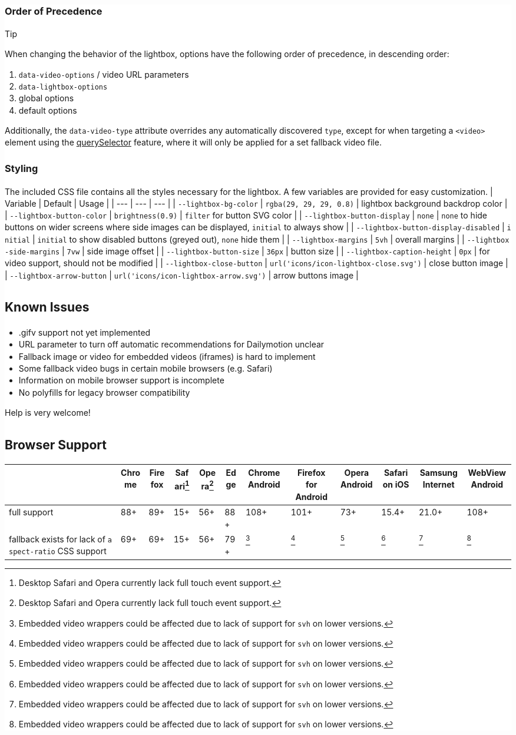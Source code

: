 ### Order of Precedence
> [!TIP]
> When changing the behavior of the lightbox, options have the following order of precedence, in descending order:
> 
> 1. `data-video-options` / video URL parameters
> 2. `data-lightbox-options`
> 3. global options
> 4. default options
> 
> Additionally, the `data-video-type` attribute overrides any automatically discovered `type`, except for when targeting a `<video>` element using the [querySelector](#queryselector) feature, where it will only be applied for a set fallback video file.

### Styling
The included CSS file contains all the styles necessary for the lightbox. A few variables are provided for easy customization.
| Variable | Default | Usage |
| --- | --- | --- |
| `--lightbox-bg-color` | `rgba(29, 29, 29, 0.8)` | lightbox background backdrop color |
| `--lightbox-button-color` | `brightness(0.9)` | `filter` for button SVG color |
| `--lightbox-button-display` | `none` | `none` to hide buttons on wider screens where side images can be displayed, `initial` to always show |
| `--lightbox-button-display-disabled` | `initial` | `initial` to show disabled buttons (greyed out),  `none` hide them |
| `--lightbox-margins` | `5vh` | overall margins |
| `--lightbox-side-margins` | `7vw` | side image offset |
| `--lightbox-button-size` | `36px` | button size |
| `--lightbox-caption-height` | `0px` | for video support, should not be modified |
| `--lightbox-close-button` | `url('icons/icon-lightbox-close.svg')` | close button image |
| `--lightbox-arrow-button` | `url('icons/icon-lightbox-arrow.svg')` | arrow buttons image |

## Known Issues
- .gifv support not yet implemented
- URL parameter to turn off automatic recommendations for Dailymotion unclear
- Fallback image or video for embedded videos (iframes) is hard to implement
- Some fallback video bugs in certain mobile browsers (e.g. Safari)
- Information on mobile browser support is incomplete
- No polyfills for legacy browser compatibility

Help is very welcome!

## Browser Support
| | Chrome | Firefox | Safari[^1] | Opera[^1] | Edge | Chrome Android | Firefox for Android | Opera Android | Safari on iOS | Samsung Internet | WebView Android |
| --- | --- | --- | --- | --- | --- | --- | --- | --- | --- | --- | --- |
| full support | 88+ | 89+ | 15+ | 56+ | 88+ | 108+ | 101+ | 73+ | 15.4+ | 21.0+ | 108+ |
| fallback exists for lack of `aspect-ratio` CSS support | 69+ | 69+ | 15+ | 56+ | 79+ | [^2] | [^2] | [^2] | [^2] | [^2] | [^2]


[^1]: Desktop Safari and Opera currently lack full touch event support.
[^2]: Embedded video wrappers could be affected due to lack of support for `svh` on lower versions.